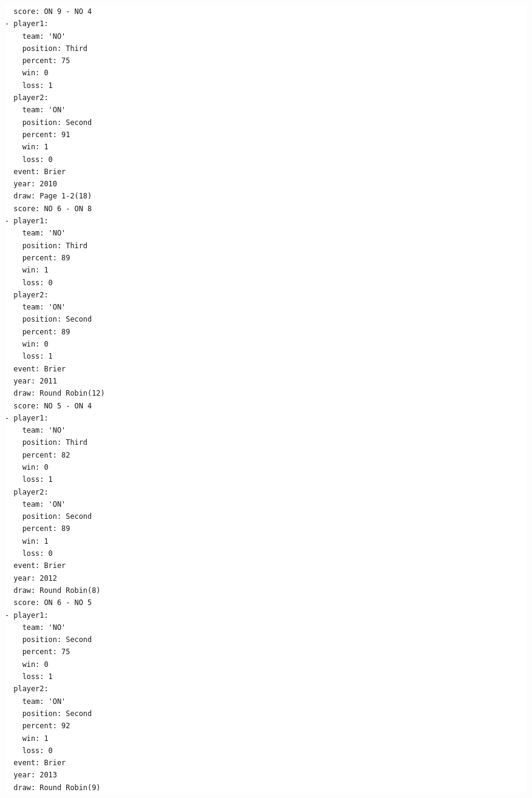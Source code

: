       score: ON 9 - NO 4
    - player1:
        team: 'NO'
        position: Third
        percent: 75
        win: 0
        loss: 1
      player2:
        team: 'ON'
        position: Second
        percent: 91
        win: 1
        loss: 0
      event: Brier
      year: 2010
      draw: Page 1-2(18)
      score: NO 6 - ON 8
    - player1:
        team: 'NO'
        position: Third
        percent: 89
        win: 1
        loss: 0
      player2:
        team: 'ON'
        position: Second
        percent: 89
        win: 0
        loss: 1
      event: Brier
      year: 2011
      draw: Round Robin(12)
      score: NO 5 - ON 4
    - player1:
        team: 'NO'
        position: Third
        percent: 82
        win: 0
        loss: 1
      player2:
        team: 'ON'
        position: Second
        percent: 89
        win: 1
        loss: 0
      event: Brier
      year: 2012
      draw: Round Robin(8)
      score: ON 6 - NO 5
    - player1:
        team: 'NO'
        position: Second
        percent: 75
        win: 0
        loss: 1
      player2:
        team: 'ON'
        position: Second
        percent: 92
        win: 1
        loss: 0
      event: Brier
      year: 2013
      draw: Round Robin(9)